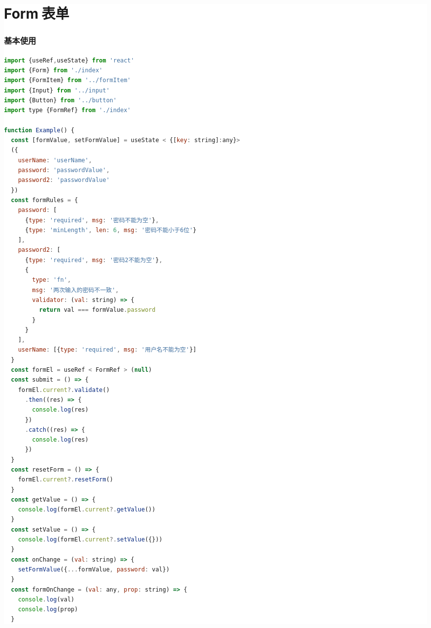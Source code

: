 # Form 表单

### 基本使用

```jsx
import {useRef,useState} from 'react'
import {Form} from './index'
import {FormItem} from '../formItem'
import {Input} from '../input'
import {Button} from '../button'
import type {FormRef} from './index'

function Example() {
  const [formValue, setFormValue] = useState < {[key: string]:any}>
  ({
    userName: 'userName',
    password: 'passwordValue',
    password2: 'passwordValue'
  })
  const formRules = {
    password: [
      {type: 'required', msg: '密码不能为空'},
      {type: 'minLength', len: 6, msg: '密码不能小于6位'}
    ],
    password2: [
      {type: 'required', msg: '密码2不能为空'},
      {
        type: 'fn',
        msg: '两次输入的密码不一致',
        validator: (val: string) => {
          return val === formValue.password
        }
      }
    ],
    userName: [{type: 'required', msg: '用户名不能为空'}]
  }
  const formEl = useRef < FormRef > (null)
  const submit = () => {
    formEl.current?.validate()
      .then((res) => {
        console.log(res)
      })
      .catch((res) => {
        console.log(res)
      })
  }
  const resetForm = () => {
    formEl.current?.resetForm()
  }
  const getValue = () => {
    console.log(formEl.current?.getValue())
  }
  const setValue = () => {
    console.log(formEl.current?.setValue({}))
  }
  const onChange = (val: string) => {
    setFormValue({...formValue, password: val})
  }
  const formOnChange = (val: any, prop: string) => {
    console.log(val)
    console.log(prop)
  }
```